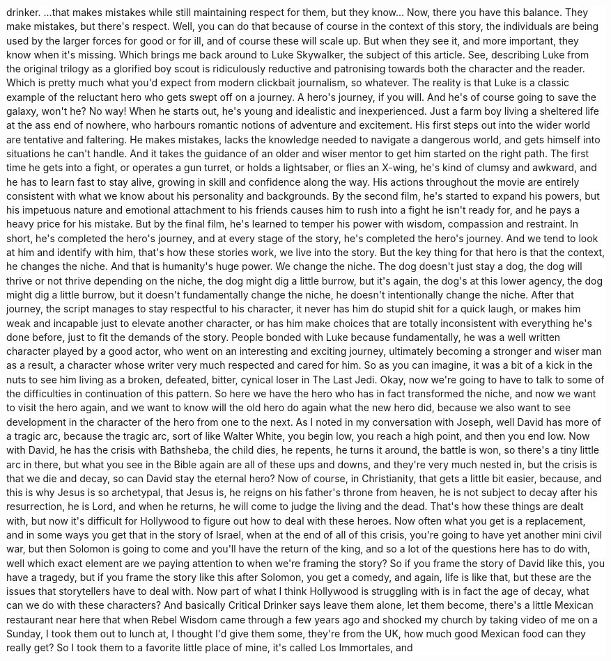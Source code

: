 drinker. ...that makes mistakes while still maintaining respect for them, but they know... Now, there you have this balance. They make mistakes, but there's respect. Well, you can do that because of course in the context of this story, the individuals are being used by the larger forces for good or for ill, and of course these will scale up. But when they see it, and more important, they know when it's missing. Which brings me back around to Luke Skywalker, the subject of this article. See, describing Luke from the original trilogy as a glorified boy scout is ridiculously reductive and patronising towards both the character and the reader. Which is pretty much what you'd expect from modern clickbait journalism, so whatever. The reality is that Luke is a classic example of the reluctant hero who gets swept off on a journey. A hero's journey, if you will. And he's of course going to save the galaxy, won't he? No way! When he starts out, he's young and idealistic and inexperienced. Just a farm boy living a sheltered life at the ass end of nowhere, who harbours romantic notions of adventure and excitement. His first steps out into the wider world are tentative and faltering. He makes mistakes, lacks the knowledge needed to navigate a dangerous world, and gets himself into situations he can't handle. And it takes the guidance of an older and wiser mentor to get him started on the right path. The first time he gets into a fight, or operates a gun turret, or holds a lightsaber, or flies an X-wing, he's kind of clumsy and awkward, and he has to learn fast to stay alive, growing in skill and confidence along the way. His actions throughout the movie are entirely consistent with what we know about his personality and backgrounds. By the second film, he's started to expand his powers, but his impetuous nature and emotional attachment to his friends causes him to rush into a fight he isn't ready for, and he pays a heavy price for his mistake. But by the final film, he's learned to temper his power with wisdom, compassion and restraint. In short, he's completed the hero's journey, and at every stage of the story, he's completed the hero's journey. And we tend to look at him and identify with him, that's how these stories work, we live into the story. But the key thing for that hero is that the context, he changes the niche. And that is humanity's huge power. We change the niche. The dog doesn't just stay a dog, the dog will thrive or not thrive depending on the niche, the dog might dig a little burrow, but it's again, the dog's at this lower agency, the dog might dig a little burrow, but it doesn't fundamentally change the niche, he doesn't intentionally change the niche. After that journey, the script manages to stay respectful to his character, it never has him do stupid shit for a quick laugh, or makes him weak and incapable just to elevate another character, or has him make choices that are totally inconsistent with everything he's done before, just to fit the demands of the story. People bonded with Luke because fundamentally, he was a well written character played by a good actor, who went on an interesting and exciting journey, ultimately becoming a stronger and wiser man as a result, a character whose writer very much respected and cared for him. So as you can imagine, it was a bit of a kick in the nuts to see him living as a broken, defeated, bitter, cynical loser in The Last Jedi. Okay, now we're going to have to talk to some of the difficulties in continuation of this pattern. So here we have the hero who has in fact transformed the niche, and now we want to visit the hero again, and we want to know will the old hero do again what the new hero did, because we also want to see development in the character of the hero from one to the next. As I noted in my conversation with Joseph, well David has more of a tragic arc, because the tragic arc, sort of like Walter White, you begin low, you reach a high point, and then you end low. Now with David, he has the crisis with Bathsheba, the child dies, he repents, he turns it around, the battle is won, so there's a tiny little arc in there, but what you see in the Bible again are all of these ups and downs, and they're very much nested in, but the crisis is that we die and decay, so can David stay the eternal hero? Now of course, in Christianity, that gets a little bit easier, because, and this is why Jesus is so archetypal, that Jesus is, he reigns on his father's throne from heaven, he is not subject to decay after his resurrection, he is Lord, and when he returns, he will come to judge the living and the dead. That's how these things are dealt with, but now it's difficult for Hollywood to figure out how to deal with these heroes. Now often what you get is a replacement, and in some ways you get that in the story of Israel, when at the end of all of this crisis, you're going to have yet another mini civil war, but then Solomon is going to come and you'll have the return of the king, and so a lot of the questions here has to do with, well which exact element are we paying attention to when we're framing the story? So if you frame the story of David like this, you have a tragedy, but if you frame the story like this after Solomon, you get a comedy, and again, life is like that, but these are the issues that storytellers have to deal with. Now part of what I think Hollywood is struggling with is in fact the age of decay, what can we do with these characters? And basically Critical Drinker says leave them alone, let them become, there's a little Mexican restaurant near here that when Rebel Wisdom came through a few years ago and shocked my church by taking video of me on a Sunday, I took them out to lunch at, I thought I'd give them some, they're from the UK, how much good Mexican food can they really get? So I took them to a favorite little place of mine, it's called Los Immortales, and